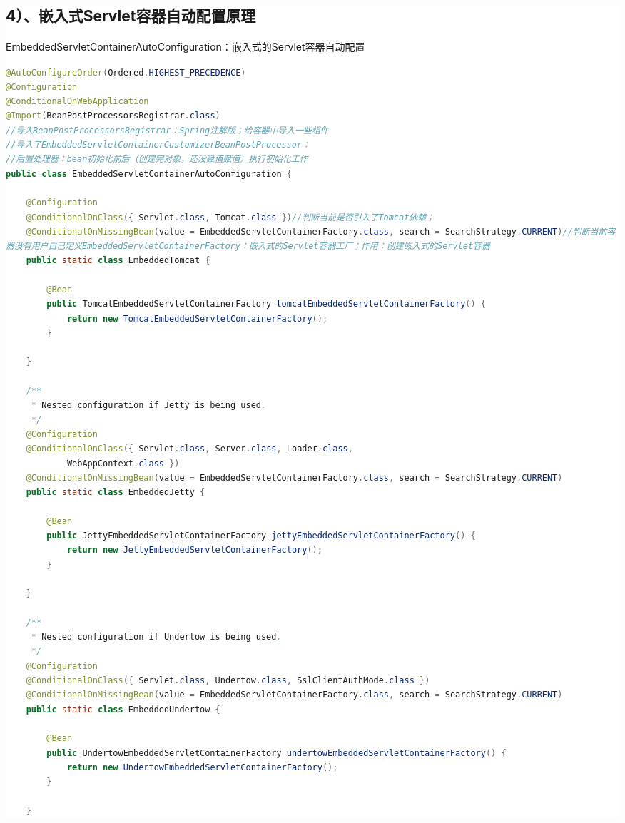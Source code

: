 ## 4）、嵌入式Servlet容器自动配置原理

EmbeddedServletContainerAutoConfiguration：嵌入式的Servlet容器自动配置

```java
@AutoConfigureOrder(Ordered.HIGHEST_PRECEDENCE)
@Configuration
@ConditionalOnWebApplication
@Import(BeanPostProcessorsRegistrar.class)
//导入BeanPostProcessorsRegistrar：Spring注解版；给容器中导入一些组件
//导入了EmbeddedServletContainerCustomizerBeanPostProcessor：
//后置处理器：bean初始化前后（创建完对象，还没赋值赋值）执行初始化工作
public class EmbeddedServletContainerAutoConfiguration {
    
    @Configuration
	@ConditionalOnClass({ Servlet.class, Tomcat.class })//判断当前是否引入了Tomcat依赖；
	@ConditionalOnMissingBean(value = EmbeddedServletContainerFactory.class, search = SearchStrategy.CURRENT)//判断当前容器没有用户自己定义EmbeddedServletContainerFactory：嵌入式的Servlet容器工厂；作用：创建嵌入式的Servlet容器
	public static class EmbeddedTomcat {

		@Bean
		public TomcatEmbeddedServletContainerFactory tomcatEmbeddedServletContainerFactory() {
			return new TomcatEmbeddedServletContainerFactory();
		}

	}
    
    /**
	 * Nested configuration if Jetty is being used.
	 */
	@Configuration
	@ConditionalOnClass({ Servlet.class, Server.class, Loader.class,
			WebAppContext.class })
	@ConditionalOnMissingBean(value = EmbeddedServletContainerFactory.class, search = SearchStrategy.CURRENT)
	public static class EmbeddedJetty {

		@Bean
		public JettyEmbeddedServletContainerFactory jettyEmbeddedServletContainerFactory() {
			return new JettyEmbeddedServletContainerFactory();
		}

	}

	/**
	 * Nested configuration if Undertow is being used.
	 */
	@Configuration
	@ConditionalOnClass({ Servlet.class, Undertow.class, SslClientAuthMode.class })
	@ConditionalOnMissingBean(value = EmbeddedServletContainerFactory.class, search = SearchStrategy.CURRENT)
	public static class EmbeddedUndertow {

		@Bean
		public UndertowEmbeddedServletContainerFactory undertowEmbeddedServletContainerFactory() {
			return new UndertowEmbeddedServletContainerFactory();
		}

	}
```
